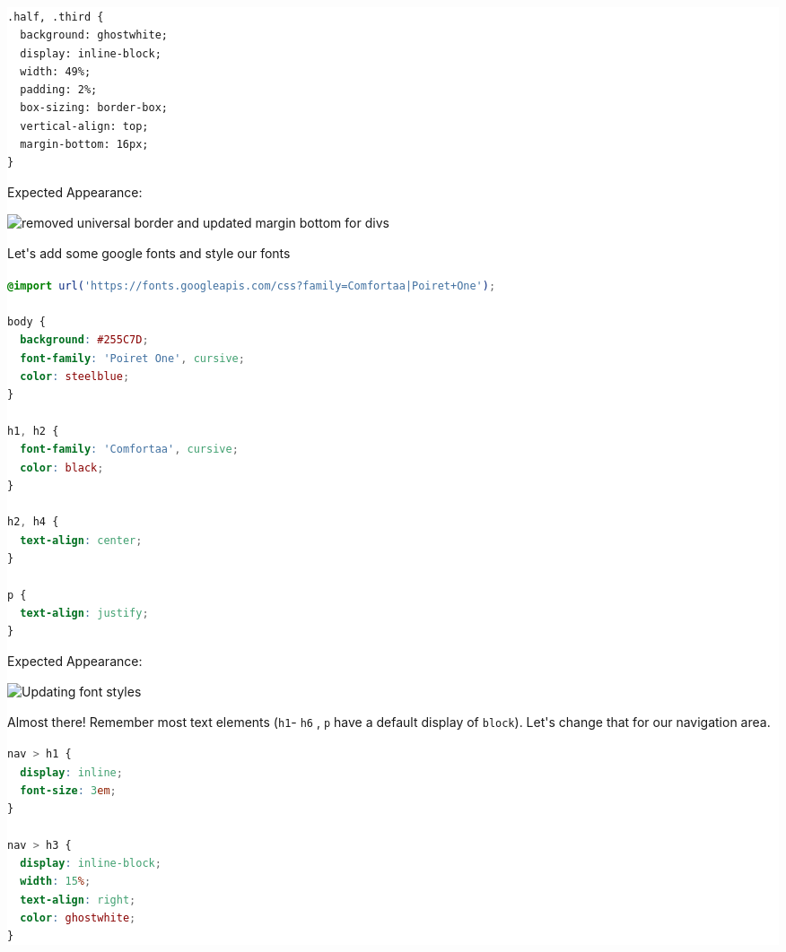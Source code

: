 ```
.half, .third {
  background: ghostwhite;
  display: inline-block;
  width: 49%;
  padding: 2%;
  box-sizing: border-box;
  vertical-align: top;
  margin-bottom: 16px;
}
```
Expected Appearance:

![removed universal border and updated margin bottom for divs](https://i.imgur.com/t1b6q4B.png)

Let's add some google fonts and style our fonts

```css
@import url('https://fonts.googleapis.com/css?family=Comfortaa|Poiret+One');

body {
  background: #255C7D;
  font-family: 'Poiret One', cursive;
  color: steelblue;
}

h1, h2 {
  font-family: 'Comfortaa', cursive;
  color: black;
}

h2, h4 {
  text-align: center;
}

p {
  text-align: justify;
}

```
Expected Appearance:

![Updating font styles](https://i.imgur.com/p08wUtt.png)

Almost there! Remember most text elements (`h1`- `h6` , `p` have a default display of `block`). Let's change that for our navigation area.

```css
nav > h1 {
  display: inline;
  font-size: 3em;
}

nav > h3 {
  display: inline-block;
  width: 15%;
  text-align: right;
  color: ghostwhite;
}
```
